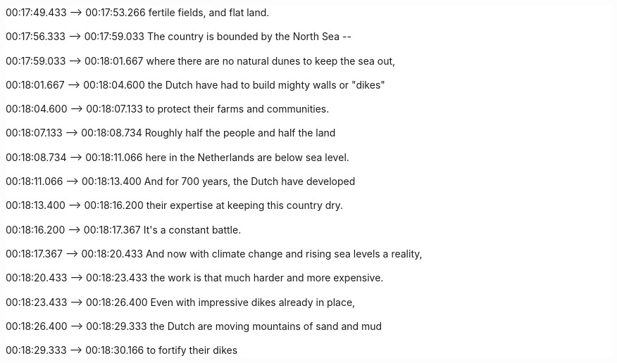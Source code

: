 00:17:49.433 --> 00:17:53.266
fertile fields,
and flat land.

00:17:56.333 --> 00:17:59.033
The country is bounded by
the North Sea --

00:17:59.033 --> 00:18:01.667
where there are no natural dunes
to keep the sea out,

00:18:01.667 --> 00:18:04.600
the Dutch have had to build
mighty walls or "dikes"

00:18:04.600 --> 00:18:07.133
to protect their farms
and communities.

00:18:07.133 --> 00:18:08.734
Roughly half the people
and half the land

00:18:08.734 --> 00:18:11.066
here in the Netherlands
are below sea level.

00:18:11.066 --> 00:18:13.400
And for 700 years,
the Dutch have developed

00:18:13.400 --> 00:18:16.200
their expertise at keeping
this country dry.

00:18:16.200 --> 00:18:17.367
It's a constant battle.

00:18:17.367 --> 00:18:20.433
And now with climate change
and rising sea levels a reality,

00:18:20.433 --> 00:18:23.433
the work is that much harder
and more expensive.

00:18:23.433 --> 00:18:26.400
Even with impressive dikes
already in place,

00:18:26.400 --> 00:18:29.333
the Dutch are moving mountains
of sand and mud

00:18:29.333 --> 00:18:30.166
to fortify their dikes
